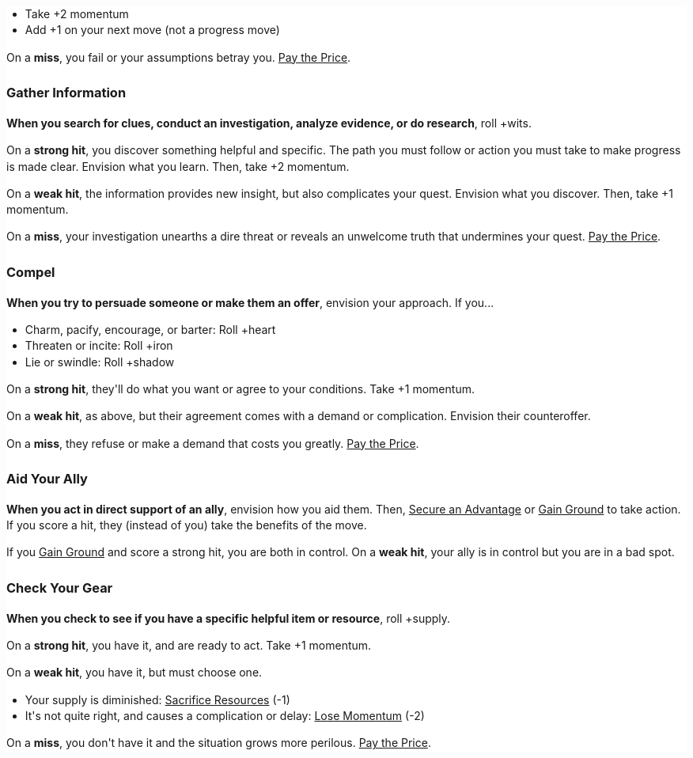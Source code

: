   * Take +2 momentum
  * Add +1 on your next move (not a progress move)

On a **miss**, you fail or your assumptions betray you. [Pay the Price](#Pay-the-Price).

### Gather Information

**When you search for clues, conduct an investigation, analyze evidence, or do research**, roll +wits.

On a **strong hit**, you discover something helpful and specific. The path you must follow or action you must take to make progress is made clear. Envision what you learn. Then, take +2 momentum.

On a **weak hit**, the information provides new insight, but also complicates your quest. Envision what you discover. Then, take +1 momentum.

On a **miss**, your investigation unearths a dire threat or reveals an unwelcome truth that undermines your quest. [Pay the Price](#Pay-the-Price).

### Compel

**When you try to persuade someone or make them an offer**, envision your approach. If you...

  * Charm, pacify, encourage, or barter: Roll +heart
  * Threaten or incite: Roll +iron
  * Lie or swindle: Roll +shadow

On a **strong hit**, they'll do what you want or agree to your conditions. Take +1 momentum.

On a **weak hit**, as above, but their agreement comes with a demand or complication. Envision their counteroffer.

On a **miss**, they refuse or make a demand that costs you greatly. [Pay the Price](#Pay-the-Price).

### Aid Your Ally

**When you act in direct support of an ally**, envision how you aid them. Then, [Secure an Advantage](#Secure-an-Advantage) or [Gain Ground](#Gain-Ground) to take action. If you score a hit, they (instead of you) take the benefits of the move.

If you [Gain Ground](#Gain-Ground) and score a strong hit, you are both in control. On a **weak hit**, your ally is in control but you are in a bad spot.

### Check Your Gear

**When you check to see if you have a specific helpful item or resource**, roll +supply.

On a **strong hit**, you have it, and are ready to act. Take +1 momentum.

On a **weak hit**, you have it, but must choose one.

  * Your supply is diminished: [Sacrifice Resources](#Sacrifice-Resources) (-1)
  * It's not quite right, and causes a complication or delay: [Lose Momentum](#Lose-Momentum) (-2)

On a **miss**, you don't have it and the situation grows more perilous. [Pay the Price](#Pay-the-Price).
